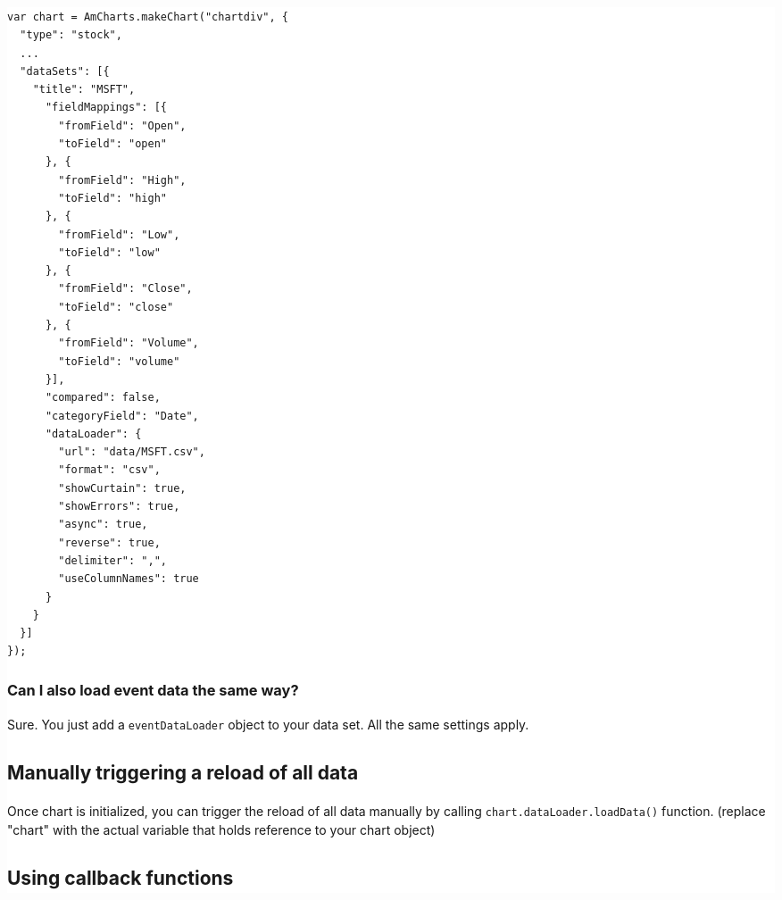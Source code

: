 ```
var chart = AmCharts.makeChart("chartdiv", {
  "type": "stock",
  ...
  "dataSets": [{
    "title": "MSFT",
      "fieldMappings": [{
        "fromField": "Open",
        "toField": "open"
      }, {
        "fromField": "High",
        "toField": "high"
      }, {
        "fromField": "Low",
        "toField": "low"
      }, {
        "fromField": "Close",
        "toField": "close"
      }, {
        "fromField": "Volume",
        "toField": "volume"
      }],
      "compared": false,
      "categoryField": "Date",
      "dataLoader": {
        "url": "data/MSFT.csv",
        "format": "csv",
        "showCurtain": true,
        "showErrors": true,
        "async": true,
        "reverse": true,
        "delimiter": ",",
        "useColumnNames": true
      }
    }
  }]
});
```

### Can I also load event data the same way?

Sure. You just add a `eventDataLoader` object to your data set. All the same 
settings apply.


## Manually triggering a reload of all data

Once chart is initialized, you can trigger the reload of all data manually by
calling `chart.dataLoader.loadData()` function. (replace "chart" with the actual
variable that holds reference to your chart object)

## Using callback functions
